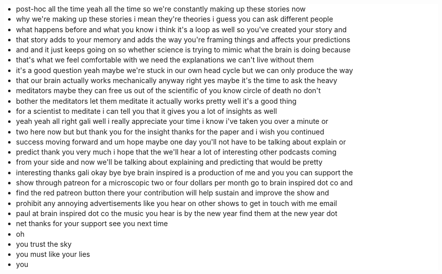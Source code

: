 *  post-hoc all the time yeah all the time so we're constantly making up these stories now
*  why we're making up these stories i mean they're theories i guess you can ask different people
*  what happens before and what you know i think it's a loop as well so you've created your story and
*  that story adds to your memory and adds the way you're framing things and affects your predictions
*  and and it just keeps going on so whether science is trying to mimic what the brain is doing because
*  that's what we feel comfortable with we need the explanations we can't live without them
*  it's a good question yeah maybe we're stuck in our own head cycle but we can only produce the way
*  that our brain actually works mechanically anyway right yes maybe it's the time to ask the heavy
*  meditators maybe they can free us out of the scientific of you know circle of death no don't
*  bother the meditators let them meditate it actually works pretty well it's a good thing
*  for a scientist to meditate i can tell you that it gives you a lot of insights as well
*  yeah yeah all right gali well i really appreciate your time i know i've taken you over a minute or
*  two here now but but thank you for the insight thanks for the paper and i wish you continued
*  success moving forward and um hope maybe one day you'll not have to be talking about explain or
*  predict thank you very much i hope that the we'll hear a lot of interesting other podcasts coming
*  from your side and now we'll be talking about explaining and predicting that would be pretty
*  interesting thanks gali okay bye bye brain inspired is a production of me and you you can support the
*  show through patreon for a microscopic two or four dollars per month go to brain inspired dot co and
*  find the red patreon button there your contribution will help sustain and improve the show and
*  prohibit any annoying advertisements like you hear on other shows to get in touch with me email
*  paul at brain inspired dot co the music you hear is by the new year find them at the new year dot
*  net thanks for your support see you next time
*  oh
*  you trust the sky
*  you must like your lies
*  you
